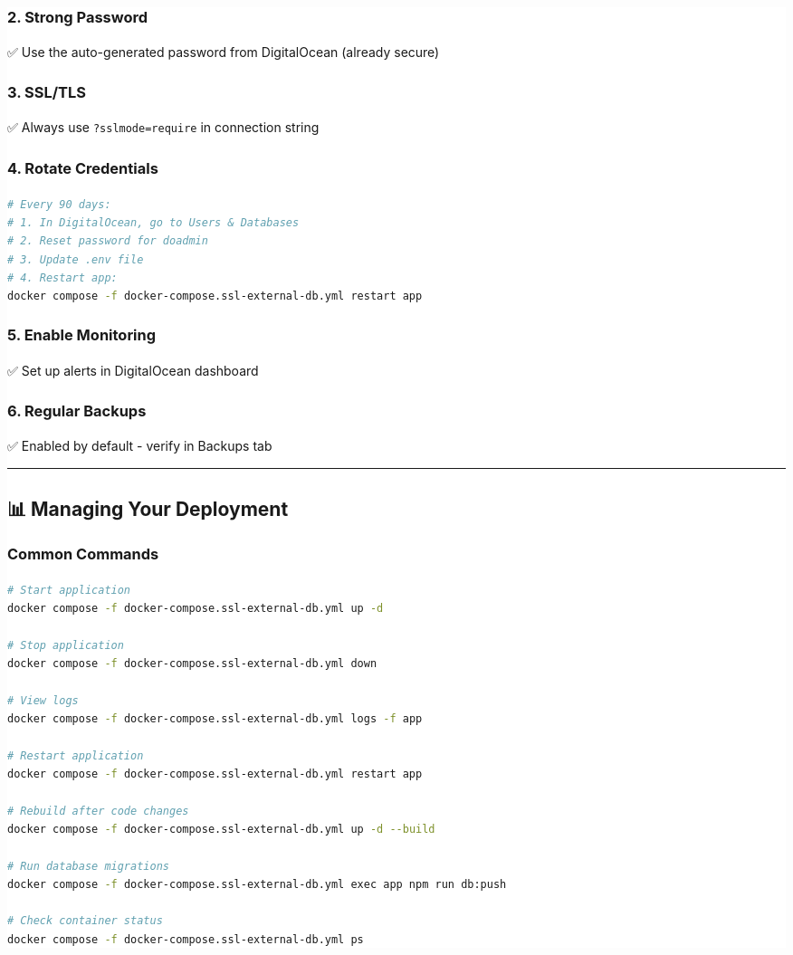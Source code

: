 ### 2. Strong Password
✅ Use the auto-generated password from DigitalOcean (already secure)

### 3. SSL/TLS
✅ Always use `?sslmode=require` in connection string

### 4. Rotate Credentials
```bash
# Every 90 days:
# 1. In DigitalOcean, go to Users & Databases
# 2. Reset password for doadmin
# 3. Update .env file
# 4. Restart app:
docker compose -f docker-compose.ssl-external-db.yml restart app
```

### 5. Enable Monitoring
✅ Set up alerts in DigitalOcean dashboard

### 6. Regular Backups
✅ Enabled by default - verify in Backups tab

---

## 📊 Managing Your Deployment

### Common Commands

```bash
# Start application
docker compose -f docker-compose.ssl-external-db.yml up -d

# Stop application
docker compose -f docker-compose.ssl-external-db.yml down

# View logs
docker compose -f docker-compose.ssl-external-db.yml logs -f app

# Restart application
docker compose -f docker-compose.ssl-external-db.yml restart app

# Rebuild after code changes
docker compose -f docker-compose.ssl-external-db.yml up -d --build

# Run database migrations
docker compose -f docker-compose.ssl-external-db.yml exec app npm run db:push

# Check container status
docker compose -f docker-compose.ssl-external-db.yml ps
```
